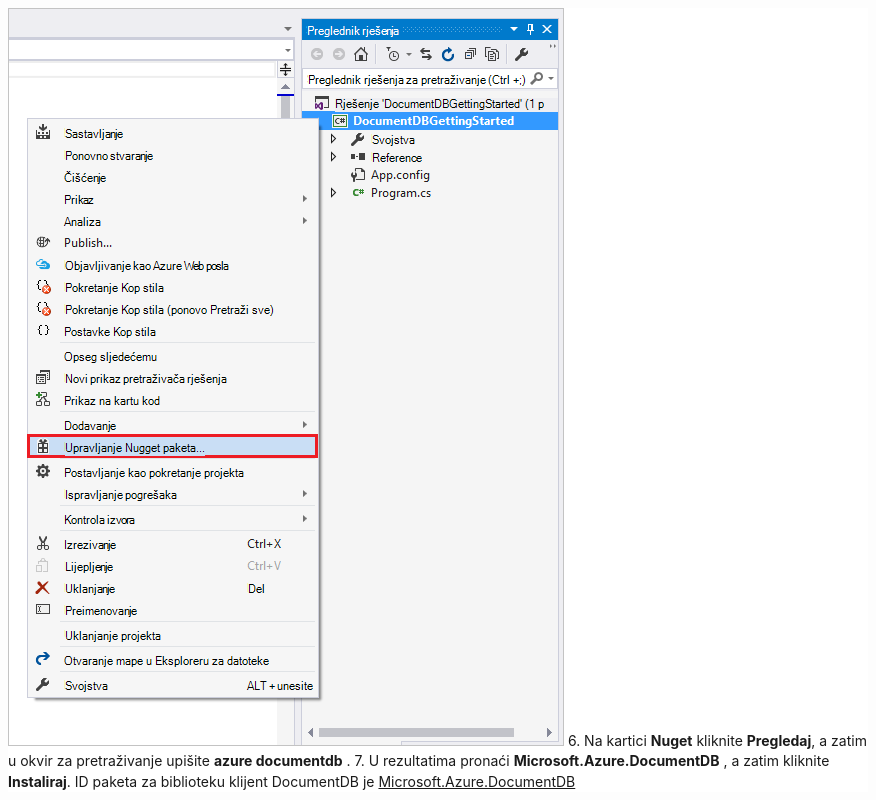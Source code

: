  ![Snimka zaslona izbornika Clicked desno za projekt](./media/documentdb-get-started/nosql-tutorial-manage-nuget-pacakges.png)
6. Na kartici **Nuget** kliknite **Pregledaj**, a zatim u okvir za pretraživanje upišite **azure documentdb** .
7. U rezultatima pronaći **Microsoft.Azure.DocumentDB** , a zatim kliknite **Instaliraj**.
ID paketa za biblioteku klijent DocumentDB je [Microsoft.Azure.DocumentDB](https://www.nuget.org/packages/Microsoft.Azure.DocumentDB)